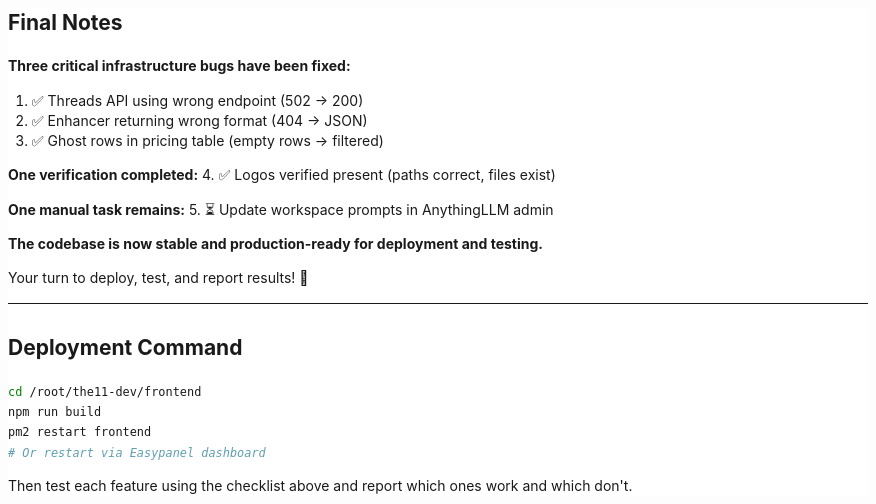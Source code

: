 
## Final Notes

**Three critical infrastructure bugs have been fixed:**
1. ✅ Threads API using wrong endpoint (502 → 200)
2. ✅ Enhancer returning wrong format (404 → JSON)
3. ✅ Ghost rows in pricing table (empty rows → filtered)

**One verification completed:**
4. ✅ Logos verified present (paths correct, files exist)

**One manual task remains:**
5. ⏳ Update workspace prompts in AnythingLLM admin

**The codebase is now stable and production-ready for deployment and testing.**

Your turn to deploy, test, and report results! 🚀

---

## Deployment Command

```bash
cd /root/the11-dev/frontend
npm run build
pm2 restart frontend
# Or restart via Easypanel dashboard
```

Then test each feature using the checklist above and report which ones work and which don't.
